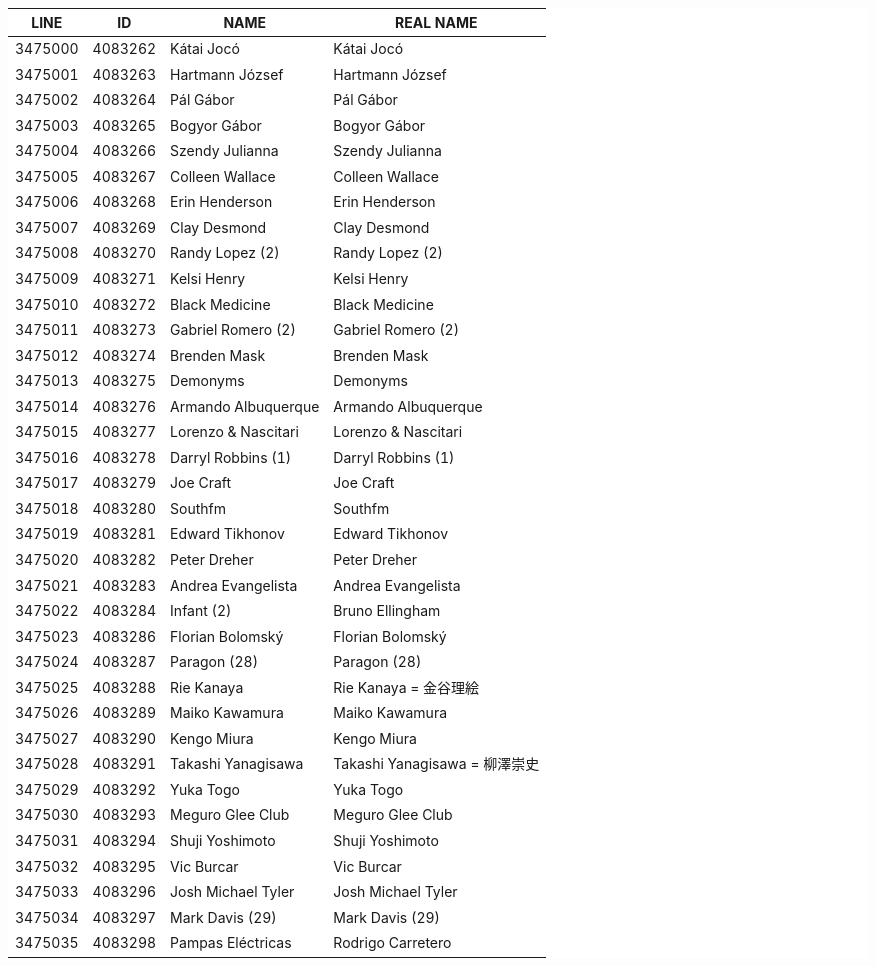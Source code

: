 | LINE   | ID        | NAME      | REAL NAME  |
| ------ | --------- | --------- | ---------- |
| 3475000 | 4083262 | Kátai Jocó | Kátai Jocó |
| 3475001 | 4083263 | Hartmann József | Hartmann József |
| 3475002 | 4083264 | Pál Gábor | Pál Gábor |
| 3475003 | 4083265 | Bogyor Gábor | Bogyor Gábor |
| 3475004 | 4083266 | Szendy Julianna | Szendy Julianna |
| 3475005 | 4083267 | Colleen Wallace | Colleen Wallace |
| 3475006 | 4083268 | Erin Henderson | Erin Henderson |
| 3475007 | 4083269 | Clay Desmond | Clay Desmond |
| 3475008 | 4083270 | Randy Lopez (2) | Randy Lopez (2) |
| 3475009 | 4083271 | Kelsi Henry | Kelsi Henry |
| 3475010 | 4083272 | Black Medicine | Black Medicine |
| 3475011 | 4083273 | Gabriel Romero (2) | Gabriel Romero (2) |
| 3475012 | 4083274 | Brenden Mask | Brenden Mask |
| 3475013 | 4083275 | Demonyms | Demonyms |
| 3475014 | 4083276 | Armando Albuquerque | Armando Albuquerque |
| 3475015 | 4083277 | Lorenzo & Nascitari | Lorenzo & Nascitari |
| 3475016 | 4083278 | Darryl Robbins (1) | Darryl Robbins (1) |
| 3475017 | 4083279 | Joe Craft | Joe Craft |
| 3475018 | 4083280 | Southfm | Southfm |
| 3475019 | 4083281 | Edward Tikhonov | Edward Tikhonov |
| 3475020 | 4083282 | Peter Dreher | Peter Dreher |
| 3475021 | 4083283 | Andrea Evangelista | Andrea Evangelista |
| 3475022 | 4083284 | Infant (2) | Bruno Ellingham |
| 3475023 | 4083286 | Florian Bolomský | Florian Bolomský |
| 3475024 | 4083287 | Paragon (28) | Paragon (28) |
| 3475025 | 4083288 | Rie Kanaya | Rie Kanaya = 金谷理絵 |
| 3475026 | 4083289 | Maiko Kawamura | Maiko Kawamura |
| 3475027 | 4083290 | Kengo Miura | Kengo Miura |
| 3475028 | 4083291 | Takashi Yanagisawa | Takashi Yanagisawa = 柳澤崇史 |
| 3475029 | 4083292 | Yuka Togo | Yuka Togo |
| 3475030 | 4083293 | Meguro Glee Club | Meguro Glee Club |
| 3475031 | 4083294 | Shuji Yoshimoto | Shuji Yoshimoto |
| 3475032 | 4083295 | Vic Burcar | Vic Burcar |
| 3475033 | 4083296 | Josh Michael Tyler | Josh Michael Tyler |
| 3475034 | 4083297 | Mark Davis (29) | Mark Davis (29) |
| 3475035 | 4083298 | Pampas Eléctricas | Rodrigo Carretero |